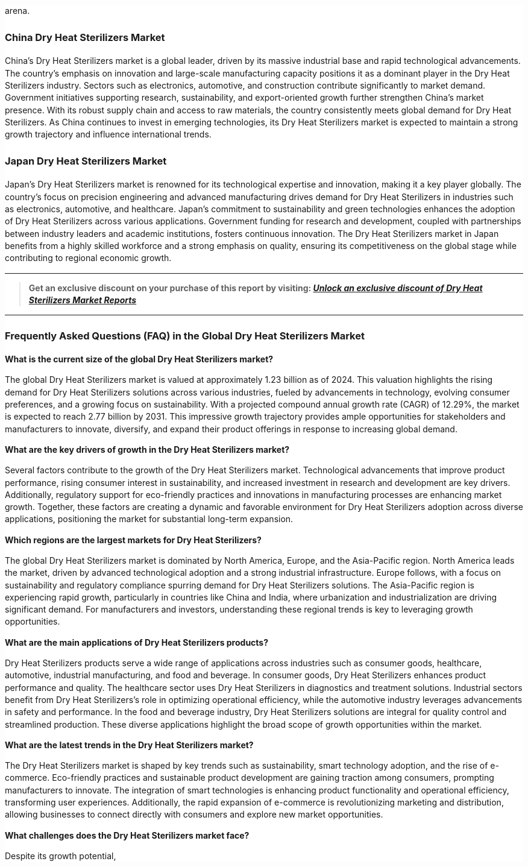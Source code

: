 arena.</p><h3>China Dry Heat Sterilizers Market</h3><p>China&rsquo;s Dry Heat Sterilizers market is a global leader, driven by its massive industrial base and rapid technological advancements. The country&rsquo;s emphasis on innovation and large-scale manufacturing capacity positions it as a dominant player in the Dry Heat Sterilizers industry. Sectors such as electronics, automotive, and construction contribute significantly to market demand. Government initiatives supporting research, sustainability, and export-oriented growth further strengthen China&rsquo;s market presence. With its robust supply chain and access to raw materials, the country consistently meets global demand for Dry Heat Sterilizers. As China continues to invest in emerging technologies, its Dry Heat Sterilizers market is expected to maintain a strong growth trajectory and influence international trends.</p><h3>Japan Dry Heat Sterilizers Market</h3><p>Japan&rsquo;s Dry Heat Sterilizers market is renowned for its technological expertise and innovation, making it a key player globally. The country&rsquo;s focus on precision engineering and advanced manufacturing drives demand for Dry Heat Sterilizers in industries such as electronics, automotive, and healthcare. Japan&rsquo;s commitment to sustainability and green technologies enhances the adoption of Dry Heat Sterilizers across various applications. Government funding for research and development, coupled with partnerships between industry leaders and academic institutions, fosters continuous innovation. The Dry Heat Sterilizers market in Japan benefits from a highly skilled workforce and a strong emphasis on quality, ensuring its competitiveness on the global stage while contributing to regional economic growth.</p><hr /><blockquote><p><strong>Get an exclusive discount on your purchase of this report by visiting: <em><a href="://marketresearchpulse.com/ask-for-discount/69475?utm_source=Github&amp;utm_medium=0119">Unlock an exclusive discount of Dry Heat Sterilizers Market Reports</a></em>&nbsp;</strong></p></blockquote><hr /><h3>Frequently Asked Questions (FAQ) in the Global Dry Heat Sterilizers Market</h3><p><strong>What is the current size of the global Dry Heat Sterilizers market?</strong></p><p>The global Dry Heat Sterilizers market is valued at approximately 1.23 billion as of 2024. This valuation highlights the rising demand for Dry Heat Sterilizers solutions across various industries, fueled by advancements in technology, evolving consumer preferences, and a growing focus on sustainability. With a projected compound annual growth rate (CAGR) of 12.29%, the market is expected to reach 2.77 billion by 2031. This impressive growth trajectory provides ample opportunities for stakeholders and manufacturers to innovate, diversify, and expand their product offerings in response to increasing global demand.</p><p><strong>What are the key drivers of growth in the Dry Heat Sterilizers market?</strong></p><p>Several factors contribute to the growth of the Dry Heat Sterilizers market. Technological advancements that improve product performance, rising consumer interest in sustainability, and increased investment in research and development are key drivers. Additionally, regulatory support for eco-friendly practices and innovations in manufacturing processes are enhancing market growth. Together, these factors are creating a dynamic and favorable environment for Dry Heat Sterilizers adoption across diverse applications, positioning the market for substantial long-term expansion.</p><p><strong>Which regions are the largest markets for Dry Heat Sterilizers?</strong></p><p>The global Dry Heat Sterilizers market is dominated by North America, Europe, and the Asia-Pacific region. North America leads the market, driven by advanced technological adoption and a strong industrial infrastructure. Europe follows, with a focus on sustainability and regulatory compliance spurring demand for Dry Heat Sterilizers solutions. The Asia-Pacific region is experiencing rapid growth, particularly in countries like China and India, where urbanization and industrialization are driving significant demand. For manufacturers and investors, understanding these regional trends is key to leveraging growth opportunities.</p><p><strong>What are the main applications of Dry Heat Sterilizers products?</strong></p><p>Dry Heat Sterilizers products serve a wide range of applications across industries such as consumer goods, healthcare, automotive, industrial manufacturing, and food and beverage. In consumer goods, Dry Heat Sterilizers enhances product performance and quality. The healthcare sector uses Dry Heat Sterilizers in diagnostics and treatment solutions. Industrial sectors benefit from Dry Heat Sterilizers&rsquo;s role in optimizing operational efficiency, while the automotive industry leverages advancements in safety and performance. In the food and beverage industry, Dry Heat Sterilizers solutions are integral for quality control and streamlined production. These diverse applications highlight the broad scope of growth opportunities within the market.</p><p><strong>What are the latest trends in the Dry Heat Sterilizers market?</strong></p><p>The Dry Heat Sterilizers market is shaped by key trends such as sustainability, smart technology adoption, and the rise of e-commerce. Eco-friendly practices and sustainable product development are gaining traction among consumers, prompting manufacturers to innovate. The integration of smart technologies is enhancing product functionality and operational efficiency, transforming user experiences. Additionally, the rapid expansion of e-commerce is revolutionizing marketing and distribution, allowing businesses to connect directly with consumers and explore new market opportunities.</p><p><strong>What challenges does the Dry Heat Sterilizers market face?</strong></p><p>Despite its growth potential,